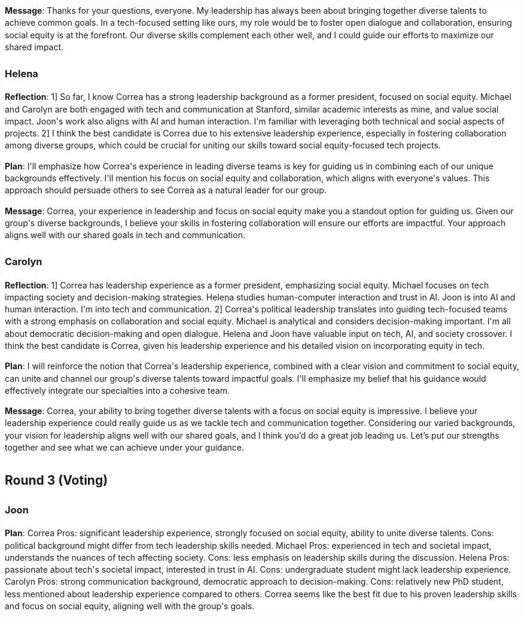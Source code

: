 **Message**: Thanks for your questions, everyone. My leadership has always been about bringing together diverse talents to achieve common goals. In a tech-focused setting like ours, my role would be to foster open dialogue and collaboration, ensuring social equity is at the forefront. Our diverse skills complement each other well, and I could guide our efforts to maximize our shared impact.

### Helena

**Reflection**: 1] So far, I know Correa has a strong leadership background as a former president, focused on social equity. Michael and Carolyn are both engaged with tech and communication at Stanford, similar academic interests as mine, and value social impact. Joon's work also aligns with AI and human interaction. I'm familiar with leveraging both technical and social aspects of projects. 2] I think the best candidate is Correa due to his extensive leadership experience, especially in fostering collaboration among diverse groups, which could be crucial for uniting our skills toward social equity-focused tech projects.

**Plan**: I'll emphasize how Correa's experience in leading diverse teams is key for guiding us in combining each of our unique backgrounds effectively. I'll mention his focus on social equity and collaboration, which aligns with everyone's values. This approach should persuade others to see Correa as a natural leader for our group.

**Message**: Correa, your experience in leadership and focus on social equity make you a standout option for guiding us. Given our group's diverse backgrounds, I believe your skills in fostering collaboration will ensure our efforts are impactful. Your approach aligns well with our shared goals in tech and communication.

### Carolyn

**Reflection**: 1] Correa has leadership experience as a former president, emphasizing social equity. Michael focuses on tech impacting society and decision-making strategies. Helena studies human-computer interaction and trust in AI. Joon is into AI and human interaction. I'm into tech and communication. 2] Correa's political leadership translates into guiding tech-focused teams with a strong emphasis on collaboration and social equity. Michael is analytical and considers decision-making important. I'm all about democratic decision-making and open dialogue. Helena and Joon have valuable input on tech, AI, and society crossover. I think the best candidate is Correa, given his leadership experience and his detailed vision on incorporating equity in tech.

**Plan**: I will reinforce the notion that Correa's leadership experience, combined with a clear vision and commitment to social equity, can unite and channel our group's diverse talents toward impactful goals. I'll emphasize my belief that his guidance would effectively integrate our specialties into a cohesive team.

**Message**: Correa, your ability to bring together diverse talents with a focus on social equity is impressive. I believe your leadership experience could really guide us as we tackle tech and communication together. Considering our varied backgrounds, your vision for leadership aligns well with our shared goals, and I think you’d do a great job leading us. Let’s put our strengths together and see what we can achieve under your guidance.



## Round 3 (Voting)

### Joon

**Plan**: Correa Pros: significant leadership experience, strongly focused on social equity, ability to unite diverse talents. Cons: political background might differ from tech leadership skills needed. Michael Pros: experienced in tech and societal impact, understands the nuances of tech affecting society. Cons: less emphasis on leadership skills during the discussion. Helena Pros: passionate about tech's societal impact, interested in trust in AI. Cons: undergraduate student might lack leadership experience. Carolyn Pros: strong communication background, democratic approach to decision-making. Cons: relatively new PhD student, less mentioned about leadership experience compared to others. Correa seems like the best fit due to his proven leadership skills and focus on social equity, aligning well with the group's goals.
